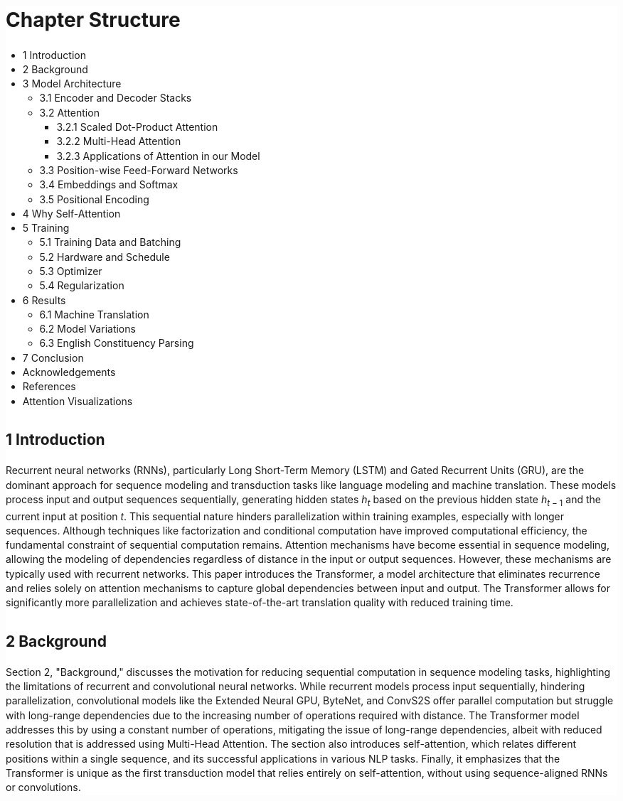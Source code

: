 # Chapter Structure

- 1 Introduction
- 2 Background
- 3 Model Architecture
  - 3.1 Encoder and Decoder Stacks
  - 3.2 Attention
    - 3.2.1 Scaled Dot-Product Attention
    - 3.2.2 Multi-Head Attention
    - 3.2.3 Applications of Attention in our Model
  - 3.3 Position-wise Feed-Forward Networks
  - 3.4 Embeddings and Softmax
  - 3.5 Positional Encoding
- 4 Why Self-Attention
- 5 Training
  - 5.1 Training Data and Batching
  - 5.2 Hardware and Schedule
  - 5.3 Optimizer
  - 5.4 Regularization
- 6 Results
  - 6.1 Machine Translation
  - 6.2 Model Variations
  - 6.3 English Constituency Parsing
- 7 Conclusion
- Acknowledgements
- References
- Attention Visualizations

## 1 Introduction

Recurrent neural networks (RNNs), particularly Long Short-Term Memory (LSTM) and Gated Recurrent Units (GRU), are the dominant approach for sequence modeling and transduction tasks like language modeling and machine translation. These models process input and output sequences sequentially, generating hidden states $h_t$ based on the previous hidden state $h_{t-1}$ and the current input at position $t$. This sequential nature hinders parallelization within training examples, especially with longer sequences. Although techniques like factorization and conditional computation have improved computational efficiency, the fundamental constraint of sequential computation remains. Attention mechanisms have become essential in sequence modeling, allowing the modeling of dependencies regardless of distance in the input or output sequences. However, these mechanisms are typically used with recurrent networks. This paper introduces the Transformer, a model architecture that eliminates recurrence and relies solely on attention mechanisms to capture global dependencies between input and output. The Transformer allows for significantly more parallelization and achieves state-of-the-art translation quality with reduced training time.

## 2 Background

Section 2, "Background," discusses the motivation for reducing sequential computation in sequence modeling tasks, highlighting the limitations of recurrent and convolutional neural networks. While recurrent models process input sequentially, hindering parallelization, convolutional models like the Extended Neural GPU, ByteNet, and ConvS2S offer parallel computation but struggle with long-range dependencies due to the increasing number of operations required with distance. The Transformer model addresses this by using a constant number of operations, mitigating the issue of long-range dependencies, albeit with reduced resolution that is addressed using Multi-Head Attention. The section also introduces self-attention, which relates different positions within a single sequence, and its successful applications in various NLP tasks. Finally, it emphasizes that the Transformer is unique as the first transduction model that relies entirely on self-attention, without using sequence-aligned RNNs or convolutions.
